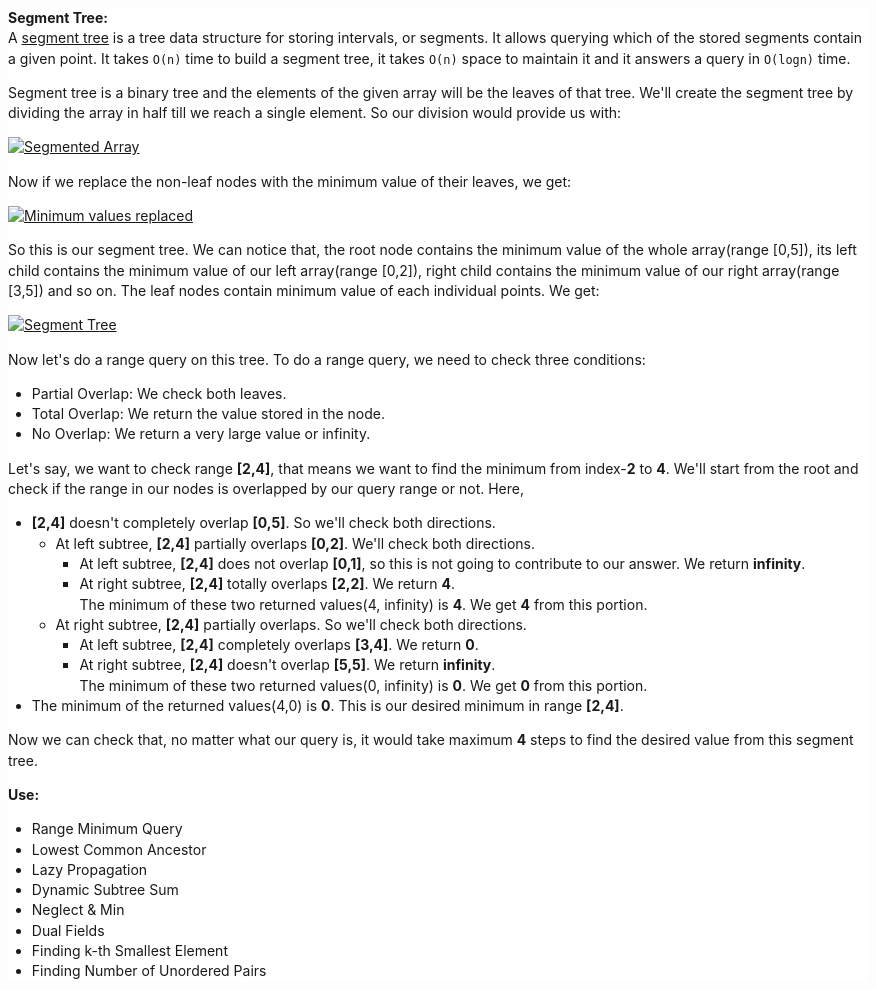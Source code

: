 **Segment Tree:**<br/>
A [segment tree](https://en.wikipedia.org/wiki/Segment_tree) is a tree data structure for storing intervals, or segments. It allows querying which of the stored segments contain a given point. It takes `O(n)` time to build a segment tree, it takes `O(n)` space to maintain it and it answers a query in `O(logn)` time.

Segment tree is a binary tree and the elements of the given array will be the leaves of that tree. We'll create the segment tree by dividing the array in half till we reach a single element. So our division would provide us with:

[![Segmented Array][1]][1]

Now if we replace the non-leaf nodes with the minimum value of their leaves, we get:

[![Minimum values replaced][2]][2]

So this is our segment tree. We can notice that, the root node contains the minimum value of the whole array(range [0,5]), its left child contains the minimum value of our left array(range [0,2]), right child contains the minimum value of our right array(range [3,5]) and so on. The leaf nodes contain minimum value of each individual points. We get:

[![Segment Tree][3]][3]

Now let's do a range query on this tree. To do a range query, we need to check three conditions:

 - Partial Overlap: We check both leaves.
 - Total Overlap: We return the value stored in the node.
 - No Overlap: We return a very large value or infinity.

Let's say, we want to check range **[2,4]**, that means we want to find the minimum from index-**2** to **4**. We'll start from the root and check if the range in our nodes is overlapped by our query range or not. Here,

 - **[2,4]** doesn't completely overlap **[0,5]**. So we'll check both directions.
     - At left subtree, **[2,4]** partially overlaps **[0,2]**. We'll check both directions.
         - At left subtree, **[2,4]** does not overlap **[0,1]**, so this is not going to contribute to our answer. We return **infinity**.
         - At right subtree, **[2,4]** totally overlaps **[2,2]**. We return **4**.<br/>
         The minimum of these two returned values(4, infinity) is **4**. We get **4** from this portion.
    - At right subtree, **[2,4]** partially overlaps. So we'll check both directions.
        - At left subtree, **[2,4]** completely overlaps **[3,4]**. We return **0**.
        - At right subtree, **[2,4]** doesn't overlap **[5,5]**. We return **infinity**.<br/>
The minimum of these two returned values(0, infinity) is **0**. We get **0** from this portion.
 - The minimum of the returned values(4,0) is **0**. This is our desired minimum in range **[2,4]**.

Now we can check that, no matter what our query is, it would take maximum **4** steps to find the desired value from this segment tree.

**Use:**<br/>

 - Range Minimum Query
 - Lowest Common Ancestor
 - Lazy Propagation
 - Dynamic Subtree Sum
 - Neglect & Min
 - Dual Fields
 - Finding k-th Smallest Element
 - Finding Number of Unordered Pairs


  [1]: https://i.stack.imgur.com/wTS4a.png
  [2]: https://i.stack.imgur.com/xtnxJ.png
  [3]: https://i.stack.imgur.com/2vCca.png
  [1]: https://i.stack.imgur.com/l1t4s.png
  [2]: https://i.stack.imgur.com/DKnDC.png
  [1]: https://i.stack.imgur.com/rWjIi.png
  [1]: https://i.stack.imgur.com/I9eWA.png
  [2]: https://i.stack.imgur.com/nOS52.png
  [3]: https://i.stack.imgur.com/WJpu0.png
  [4]: https://i.stack.imgur.com/18oYZ.png
  [5]: https://i.stack.imgur.com/0TEiq.png